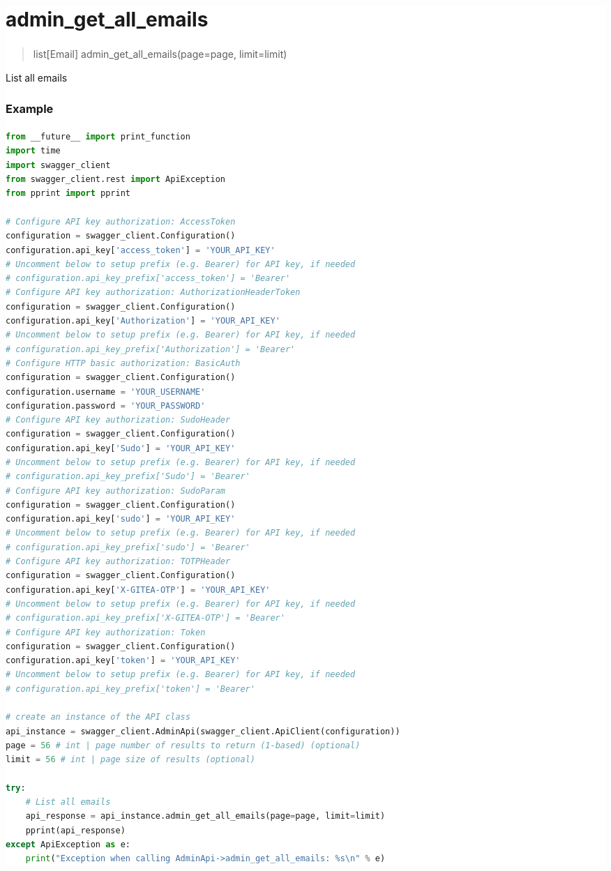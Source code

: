 # **admin_get_all_emails**
> list[Email] admin_get_all_emails(page=page, limit=limit)

List all emails

### Example
```python
from __future__ import print_function
import time
import swagger_client
from swagger_client.rest import ApiException
from pprint import pprint

# Configure API key authorization: AccessToken
configuration = swagger_client.Configuration()
configuration.api_key['access_token'] = 'YOUR_API_KEY'
# Uncomment below to setup prefix (e.g. Bearer) for API key, if needed
# configuration.api_key_prefix['access_token'] = 'Bearer'
# Configure API key authorization: AuthorizationHeaderToken
configuration = swagger_client.Configuration()
configuration.api_key['Authorization'] = 'YOUR_API_KEY'
# Uncomment below to setup prefix (e.g. Bearer) for API key, if needed
# configuration.api_key_prefix['Authorization'] = 'Bearer'
# Configure HTTP basic authorization: BasicAuth
configuration = swagger_client.Configuration()
configuration.username = 'YOUR_USERNAME'
configuration.password = 'YOUR_PASSWORD'
# Configure API key authorization: SudoHeader
configuration = swagger_client.Configuration()
configuration.api_key['Sudo'] = 'YOUR_API_KEY'
# Uncomment below to setup prefix (e.g. Bearer) for API key, if needed
# configuration.api_key_prefix['Sudo'] = 'Bearer'
# Configure API key authorization: SudoParam
configuration = swagger_client.Configuration()
configuration.api_key['sudo'] = 'YOUR_API_KEY'
# Uncomment below to setup prefix (e.g. Bearer) for API key, if needed
# configuration.api_key_prefix['sudo'] = 'Bearer'
# Configure API key authorization: TOTPHeader
configuration = swagger_client.Configuration()
configuration.api_key['X-GITEA-OTP'] = 'YOUR_API_KEY'
# Uncomment below to setup prefix (e.g. Bearer) for API key, if needed
# configuration.api_key_prefix['X-GITEA-OTP'] = 'Bearer'
# Configure API key authorization: Token
configuration = swagger_client.Configuration()
configuration.api_key['token'] = 'YOUR_API_KEY'
# Uncomment below to setup prefix (e.g. Bearer) for API key, if needed
# configuration.api_key_prefix['token'] = 'Bearer'

# create an instance of the API class
api_instance = swagger_client.AdminApi(swagger_client.ApiClient(configuration))
page = 56 # int | page number of results to return (1-based) (optional)
limit = 56 # int | page size of results (optional)

try:
    # List all emails
    api_response = api_instance.admin_get_all_emails(page=page, limit=limit)
    pprint(api_response)
except ApiException as e:
    print("Exception when calling AdminApi->admin_get_all_emails: %s\n" % e)
```
